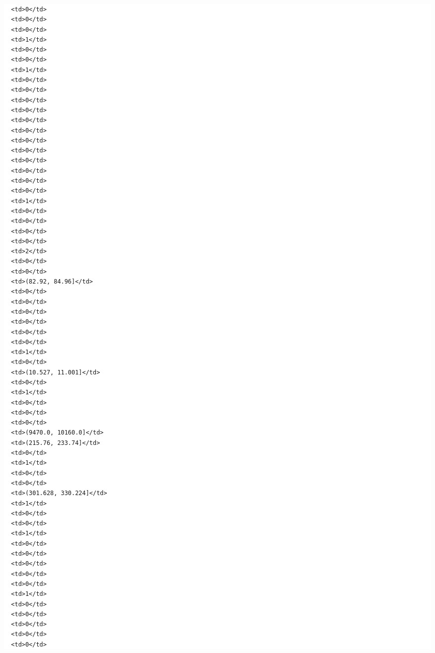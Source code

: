      <td>0</td>
      <td>0</td>
      <td>0</td>
      <td>1</td>
      <td>0</td>
      <td>0</td>
      <td>1</td>
      <td>0</td>
      <td>0</td>
      <td>0</td>
      <td>0</td>
      <td>0</td>
      <td>0</td>
      <td>0</td>
      <td>0</td>
      <td>0</td>
      <td>0</td>
      <td>0</td>
      <td>0</td>
      <td>1</td>
      <td>0</td>
      <td>0</td>
      <td>0</td>
      <td>0</td>
      <td>2</td>
      <td>0</td>
      <td>0</td>
      <td>(82.92, 84.96]</td>
      <td>0</td>
      <td>0</td>
      <td>0</td>
      <td>0</td>
      <td>0</td>
      <td>0</td>
      <td>1</td>
      <td>0</td>
      <td>(10.527, 11.001]</td>
      <td>0</td>
      <td>1</td>
      <td>0</td>
      <td>0</td>
      <td>0</td>
      <td>(9470.0, 10160.0]</td>
      <td>(215.76, 233.74]</td>
      <td>0</td>
      <td>1</td>
      <td>0</td>
      <td>0</td>
      <td>(301.628, 330.224]</td>
      <td>1</td>
      <td>0</td>
      <td>0</td>
      <td>1</td>
      <td>0</td>
      <td>0</td>
      <td>0</td>
      <td>0</td>
      <td>0</td>
      <td>1</td>
      <td>0</td>
      <td>0</td>
      <td>0</td>
      <td>0</td>
      <td>0</td>